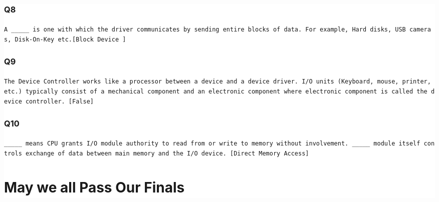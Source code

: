 ### Q8
    A _____ is one with which the driver communicates by sending entire blocks of data. For example, Hard disks, USB cameras, Disk-On-Key etc.[Block Device ]

### Q9
    The Device Controller works like a processor between a device and a device driver. I/O units (Keyboard, mouse, printer, etc.) typically consist of a mechanical component and an electronic component where electronic component is called the device controller. [False]

### Q10
    _____ means CPU grants I/O module authority to read from or write to memory without involvement. _____ module itself controls exchange of data between main memory and the I/O device. [Direct Memory Access]


# May we all Pass Our Finals 
    

